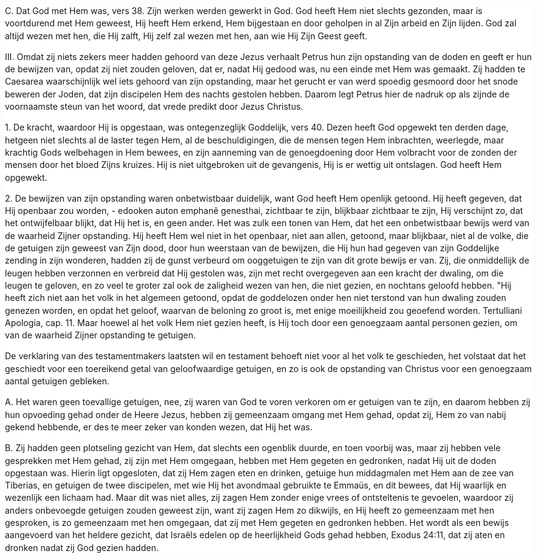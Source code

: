 C. Dat God met Hem was, vers 38. Zijn werken werden gewerkt in God. God heeft Hem niet slechts gezonden, maar is voortdurend met Hem geweest, Hij heeft Hem erkend, Hem bijgestaan en door geholpen in al Zijn arbeid en Zijn lijden. God zal altijd wezen met hen, die Hij zalft, Hij zelf zal wezen met hen, aan wie Hij Zijn Geest geeft.

III. Omdat zij niets zekers meer hadden gehoord van deze Jezus verhaalt Petrus hun zijn opstanding van de doden en geeft er hun de bewijzen van, opdat zij niet zouden geloven, dat er, nadat Hij gedood was, nu een einde met Hem was gemaakt. Zij hadden te Caesarea waarschijnlijk wel iets gehoord van zijn opstanding, maar het gerucht er van werd spoedig gesmoord door het snode beweren der Joden, dat zijn discipelen Hem des nachts gestolen hebben. Daarom legt Petrus hier de nadruk op als zijnde de voornaamste steun van het woord, dat vrede predikt door Jezus Christus. 

1\. De kracht, waardoor Hij is opgestaan, was ontegenzeglijk Goddelijk, vers 40. Dezen heeft God opgewekt ten derden dage, hetgeen niet slechts al de laster tegen Hem, al de beschuldigingen, die de mensen tegen Hem inbrachten, weerlegde, maar krachtig Gods welbehagen in Hem bewees, en zijn aanneming van de genoegdoening door Hem volbracht voor de zonden der mensen door het bloed Zijns kruizes. Hij is niet uitgebroken uit de gevangenis, Hij is er wettig uit ontslagen. God heeft Hem opgewekt. 

2\. De bewijzen van zijn opstanding waren onbetwistbaar duidelijk, want God heeft Hem openlijk getoond. Hij heeft gegeven, dat Hij openbaar zou worden, - edooken auton emphanê genesthai, zichtbaar te zijn, blijkbaar zichtbaar te zijn, Hij verschijnt zo, dat het ontwijfelbaar blijkt, dat Hij het is, en geen ander. Het was zulk een tonen van Hem, dat het een onbetwistbaar bewijs werd van de waarheid Zijner opstanding. Hij heeft Hem wel niet in het openbaar, niet aan allen, getoond, maar blijkbaar, niet al de volke, die de getuigen zijn geweest van Zijn dood, door hun weerstaan van de bewijzen, die Hij hun had gegeven van zijn Goddelijke zending in zijn wonderen, hadden zij de gunst verbeurd om ooggetuigen te zijn van dit grote bewijs er van. Zij, die onmiddellijk de leugen hebben verzonnen en verbreid dat Hij gestolen was, zijn met recht overgegeven aan een kracht der dwaling, om die leugen te geloven, en zo veel te groter zal ook de zaligheid wezen van hen, die niet gezien, en nochtans geloofd hebben. "Hij heeft zich niet aan het volk in het algemeen getoond, opdat de goddelozen onder hen niet terstond van hun dwaling zouden genezen worden, en opdat het geloof, waarvan de beloning zo groot is, met enige moeilijkheid zou geoefend worden. Tertulliani Apologia, cap. 11. Maar hoewel al het volk Hem niet gezien heeft, is Hij toch door een genoegzaam aantal personen gezien, om van de waarheid Zijner opstanding te getuigen. 

De verklaring van des testamentmakers laatsten wil en testament behoeft niet voor al het volk te geschieden, het volstaat dat het geschiedt voor een toereikend getal van geloofwaardige getuigen, en zo is ook de opstanding van Christus voor een genoegzaam aantal getuigen gebleken.

A. Het waren geen toevallige getuigen, nee, zij waren van God te voren verkoren om er getuigen van te zijn, en daarom hebben zij hun opvoeding gehad onder de Heere Jezus, hebben zij gemeenzaam omgang met Hem gehad, opdat zij, Hem zo van nabij gekend hebbende, er des te meer zeker van konden wezen, dat Hij het was.

B. Zij hadden geen plotseling gezicht van Hem, dat slechts een ogenblik duurde, en toen voorbij was, maar zij hebben vele gesprekken met Hem gehad, zij zijn met Hem omgegaan, hebben met Hem gegeten en gedronken, nadat Hij uit de doden opgestaan was. Hierin ligt opgesloten, dat zij Hem zagen eten en drinken, getuige hun middagmalen met Hem aan de zee van Tiberias, en getuigen de twee discipelen, met wie Hij het avondmaal gebruikte te Emmaüs, en dit bewees, dat Hij waarlijk en wezenlijk een lichaam had. Maar dit was niet alles, zij zagen Hem zonder enige vrees of ontsteltenis te gevoelen, waardoor zij anders onbevoegde getuigen zouden geweest zijn, want zij zagen Hem zo dikwijls, en Hij heeft zo gemeenzaam met hen gesproken, is zo gemeenzaam met hen omgegaan, dat zij met Hem gegeten en gedronken hebben. Het wordt als een bewijs aangevoerd van het heldere gezicht, dat Israëls edelen op de heerlijkheid Gods gehad hebben, Exodus 24:11, dat zij aten en dronken nadat zij God gezien hadden.
